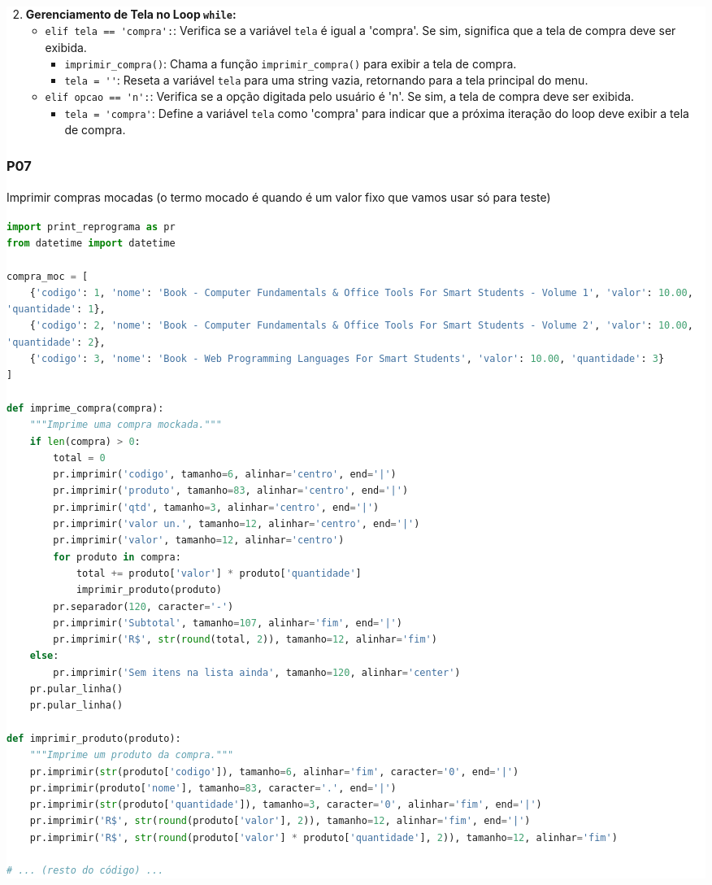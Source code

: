 2. **Gerenciamento de Tela no Loop `while`:**
   * `elif tela == 'compra':`:  Verifica se a variável `tela` é igual a 'compra'. Se sim, significa que a tela de compra deve ser exibida.
      * `imprimir_compra()`: Chama a função `imprimir_compra()` para exibir a tela de compra.
      * `tela = ''`: Reseta a variável `tela` para uma string vazia, retornando para a tela principal do menu.
   * `elif opcao == 'n':`: Verifica se a opção digitada pelo usuário é 'n'. Se sim, a tela de compra deve ser exibida.
      * `tela = 'compra'`: Define a variável `tela` como 'compra' para indicar que a próxima iteração do loop deve exibir a tela de compra.

### P07


Imprimir compras mocadas (o termo mocado é quando é um valor fixo que vamos usar só para teste)

```python
import print_reprograma as pr
from datetime import datetime

compra_moc = [
    {'codigo': 1, 'nome': 'Book - Computer Fundamentals & Office Tools For Smart Students - Volume 1', 'valor': 10.00, 'quantidade': 1},
    {'codigo': 2, 'nome': 'Book - Computer Fundamentals & Office Tools For Smart Students - Volume 2', 'valor': 10.00, 'quantidade': 2},
    {'codigo': 3, 'nome': 'Book - Web Programming Languages For Smart Students', 'valor': 10.00, 'quantidade': 3}
]

def imprime_compra(compra):
    """Imprime uma compra mockada."""
    if len(compra) > 0:
        total = 0
        pr.imprimir('codigo', tamanho=6, alinhar='centro', end='|')
        pr.imprimir('produto', tamanho=83, alinhar='centro', end='|')
        pr.imprimir('qtd', tamanho=3, alinhar='centro', end='|')
        pr.imprimir('valor un.', tamanho=12, alinhar='centro', end='|')
        pr.imprimir('valor', tamanho=12, alinhar='centro')
        for produto in compra:
            total += produto['valor'] * produto['quantidade']
            imprimir_produto(produto)
        pr.separador(120, caracter='-')
        pr.imprimir('Subtotal', tamanho=107, alinhar='fim', end='|')
        pr.imprimir('R$', str(round(total, 2)), tamanho=12, alinhar='fim')
    else:
        pr.imprimir('Sem itens na lista ainda', tamanho=120, alinhar='center')
    pr.pular_linha()
    pr.pular_linha()

def imprimir_produto(produto):
    """Imprime um produto da compra."""
    pr.imprimir(str(produto['codigo']), tamanho=6, alinhar='fim', caracter='0', end='|')
    pr.imprimir(produto['nome'], tamanho=83, caracter='.', end='|')
    pr.imprimir(str(produto['quantidade']), tamanho=3, caracter='0', alinhar='fim', end='|')
    pr.imprimir('R$', str(round(produto['valor'], 2)), tamanho=12, alinhar='fim', end='|')
    pr.imprimir('R$', str(round(produto['valor'] * produto['quantidade'], 2)), tamanho=12, alinhar='fim')

# ... (resto do código) ...
```
